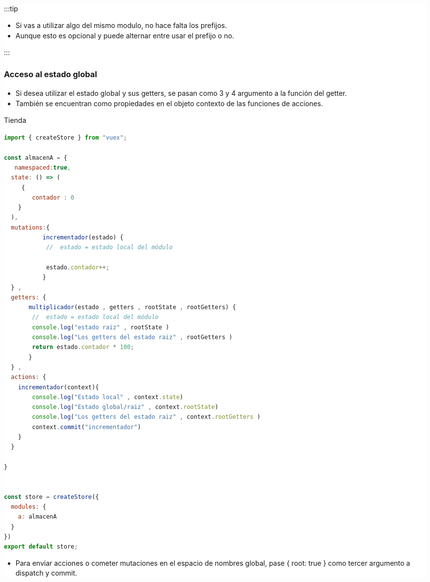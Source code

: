 :::tip 
- Si vas a utilizar algo del mismo modulo, no hace falta los prefijos.
- Aunque esto es opcional y puede alternar entre usar el prefijo o no.


:::

### Acceso al estado global
- Si desea utilizar el estado global y sus getters, se pasan como 3 y 4 argumento a la función del getter.
- También se encuentran como propiedades en el objeto contexto de las funciones de acciones.

Tienda
```js
import { createStore } from "vuex";

const almacenA = {
   namespaced:true,
  state: () => (
     {
        contador : 0
    }
  ),
  mutations:{
           incrementador(estado) {
            //  estado = estado local del módulo
 
            estado.contador++;
           }
  } ,
  getters: {
       multiplicador(estado , getters , rootState , rootGetters) {
        //  estado = estado local del módulo
        console.log("estado raiz" , rootState )
        console.log("Los getters del estado raiz" , rootGetters )
        return estado.contador * 100;
       }
  } ,
  actions: {
    incrementador(context){
        console.log("Estado local" , context.state)
        console.log("Estado global/raiz" , context.rootState)
        console.log("Los getters del estado raiz" , context.rootGetters )
        context.commit("incrementador")
    }
  }

}


const store = createStore({
  modules: {
    a: almacenA
  }
})
export default store;

```
-  Para enviar acciones o cometer mutaciones en el espacio de nombres global, pase { root: true } como tercer argumento a dispatch y commit.
